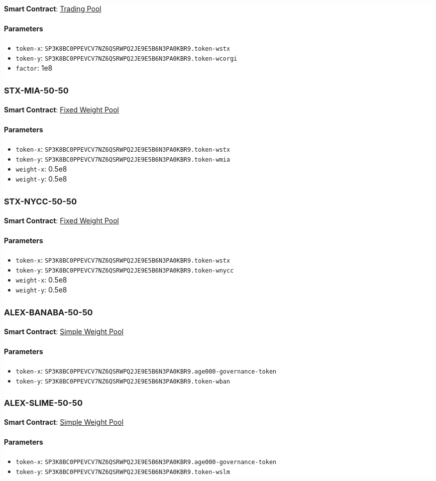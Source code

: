 **Smart Contract**: [Trading Pool](amm-pool-mapping.md#trading-pool)

#### Parameters

* `token-x`: `SP3K8BC0PPEVCV7NZ6QSRWPQ2JE9E5B6N3PA0KBR9.token-wstx`
* `token-y`: `SP3K8BC0PPEVCV7NZ6QSRWPQ2JE9E5B6N3PA0KBR9.token-wcorgi`
* `factor`: 1e8

### STX-MIA-50-50

**Smart Contract**: [Fixed Weight Pool](amm-pool-mapping.md#fixed-weight-pool)

#### Parameters

* `token-x`: `SP3K8BC0PPEVCV7NZ6QSRWPQ2JE9E5B6N3PA0KBR9.token-wstx`
* `token-y`: `SP3K8BC0PPEVCV7NZ6QSRWPQ2JE9E5B6N3PA0KBR9.token-wmia`
* `weight-x`: 0.5e8
* `weight-y`: 0.5e8

### STX-NYCC-50-50

**Smart Contract**: [Fixed Weight Pool](amm-pool-mapping.md#fixed-weight-pool)

#### Parameters

* `token-x`: `SP3K8BC0PPEVCV7NZ6QSRWPQ2JE9E5B6N3PA0KBR9.token-wstx`
* `token-y`: `SP3K8BC0PPEVCV7NZ6QSRWPQ2JE9E5B6N3PA0KBR9.token-wnycc`
* `weight-x`: 0.5e8
* `weight-y`: 0.5e8

### ALEX-BANABA-50-50

**Smart Contract**: [Simple Weight Pool](amm-pool-mapping.md#simple-weight-pool)

#### Parameters

* `token-x`: `SP3K8BC0PPEVCV7NZ6QSRWPQ2JE9E5B6N3PA0KBR9.age000-governance-token`
* `token-y`: `SP3K8BC0PPEVCV7NZ6QSRWPQ2JE9E5B6N3PA0KBR9.token-wban`

### ALEX-SLIME-50-50

**Smart Contract**: [Simple Weight Pool](amm-pool-mapping.md#simple-weight-pool)

#### Parameters

* `token-x`: `SP3K8BC0PPEVCV7NZ6QSRWPQ2JE9E5B6N3PA0KBR9.age000-governance-token`
* `token-y`: `SP3K8BC0PPEVCV7NZ6QSRWPQ2JE9E5B6N3PA0KBR9.token-wslm`
